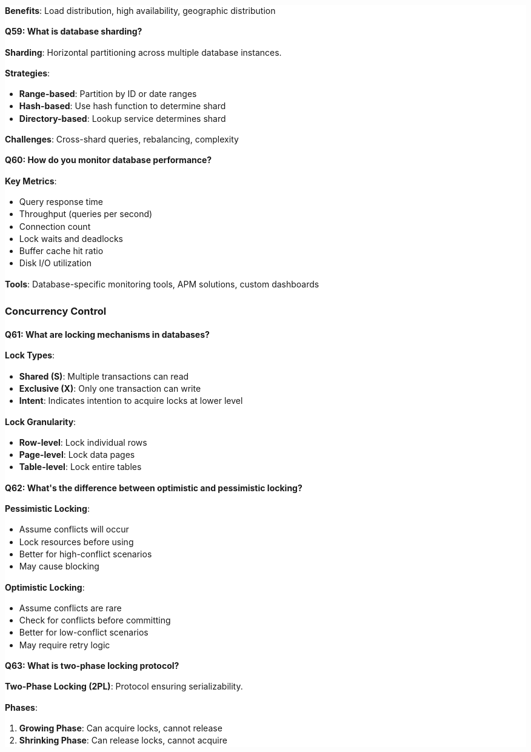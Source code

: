 **Benefits**: Load distribution, high availability, geographic distribution

**Q59: What is database sharding?**

**Sharding**: Horizontal partitioning across multiple database instances.

**Strategies**:
- **Range-based**: Partition by ID or date ranges
- **Hash-based**: Use hash function to determine shard
- **Directory-based**: Lookup service determines shard

**Challenges**: Cross-shard queries, rebalancing, complexity

**Q60: How do you monitor database performance?**

**Key Metrics**:
- Query response time
- Throughput (queries per second)
- Connection count
- Lock waits and deadlocks
- Buffer cache hit ratio
- Disk I/O utilization

**Tools**: Database-specific monitoring tools, APM solutions, custom dashboards

### Concurrency Control

**Q61: What are locking mechanisms in databases?**

**Lock Types**:
- **Shared (S)**: Multiple transactions can read
- **Exclusive (X)**: Only one transaction can write
- **Intent**: Indicates intention to acquire locks at lower level

**Lock Granularity**:
- **Row-level**: Lock individual rows
- **Page-level**: Lock data pages
- **Table-level**: Lock entire tables

**Q62: What's the difference between optimistic and pessimistic locking?**

**Pessimistic Locking**:
- Assume conflicts will occur
- Lock resources before using
- Better for high-conflict scenarios
- May cause blocking

**Optimistic Locking**:
- Assume conflicts are rare
- Check for conflicts before committing
- Better for low-conflict scenarios
- May require retry logic

**Q63: What is two-phase locking protocol?**

**Two-Phase Locking (2PL)**: Protocol ensuring serializability.

**Phases**:
1. **Growing Phase**: Can acquire locks, cannot release
2. **Shrinking Phase**: Can release locks, cannot acquire
